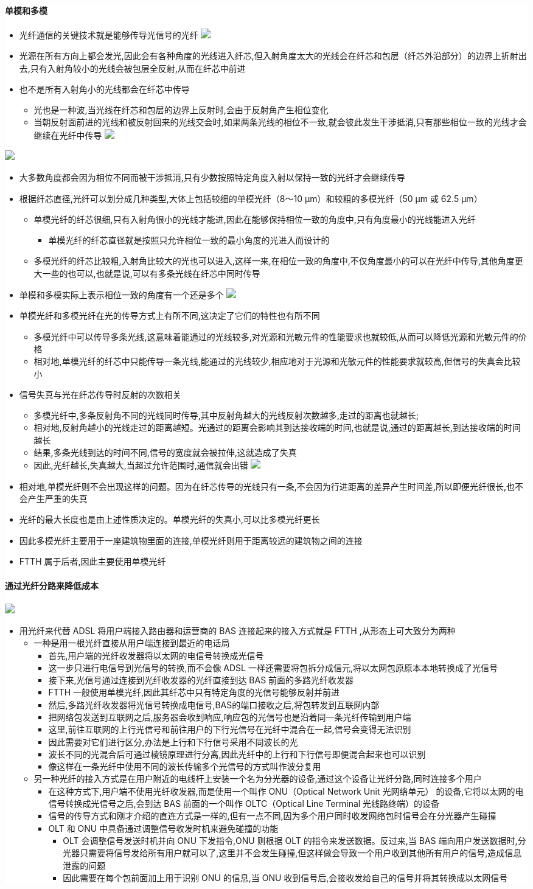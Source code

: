 #### 单模和多模

- 光纤通信的关键技术就是能够传导光信号的光纤
![](/images/HowNetworksWorks/106.png)

- 光源在所有方向上都会发光,因此会有各种角度的光线进入纤芯,但入射角度太大的光线会在纤芯和包层（纤芯外沿部分）的边界上折射出去,只有入射角较小的光线会被包层全反射,从而在纤芯中前进

- 也不是所有入射角小的光线都会在纤芯中传导
    - 光也是一种波,当光线在纤芯和包层的边界上反射时,会由于反射角产生相位变化
    - 当朝反射面前进的光线和被反射回来的光线交会时,如果两条光线的相位不一致,就会彼此发生干涉抵消,只有那些相位一致的光线才会继续在光纤中传导
![](/images/HowNetworksWorks/107.png)

![](/images/HowNetworksWorks/108.png)

- 大多数角度都会因为相位不同而被干涉抵消,只有少数按照特定角度入射以保持一致的光纤才会继续传导

- 根据纤芯直径,光纤可以划分成几种类型,大体上包括较细的单模光纤（8～10 μm）和较粗的多模光纤（50 μm 或 62.5 μm）
    - 单模光纤的纤芯很细,只有入射角很小的光线才能进,因此在能够保持相位一致的角度中,只有角度最小的光线能进入光纤
        - 单模光纤的纤芯直径就是按照只允许相位一致的最小角度的光进入而设计的

    - 多模光纤的纤芯比较粗,入射角比较大的光也可以进入,这样一来,在相位一致的角度中,不仅角度最小的可以在光纤中传导,其他角度更大一些的也可以,也就是说,可以有多条光线在纤芯中同时传导

- 单模和多模实际上表示相位一致的角度有一个还是多个
    ![](/images/HowNetworksWorks/109.png)   
- 单模光纤和多模光纤在光的传导方式上有所不同,这决定了它们的特性也有所不同
    - 多模光纤中可以传导多条光线,这意味着能通过的光线较多,对光源和光敏元件的性能要求也就较低,从而可以降低光源和光敏元件的价格
    - 相对地,单模光纤的纤芯中只能传导一条光线,能通过的光线较少,相应地对于光源和光敏元件的性能要求就较高,但信号的失真会比较小

- 信号失真与光在纤芯传导时反射的次数相关
    - 多模光纤中,多条反射角不同的光线同时传导,其中反射角越大的光线反射次数越多,走过的距离也就越长;
    - 相对地,反射角越小的光线走过的距离越短。光通过的距离会影响其到达接收端的时间,也就是说,通过的距离越长,到达接收端的时间越长
    - 结果,多条光线到达的时间不同,信号的宽度就会被拉伸,这就造成了失真
    - 因此,光纤越长,失真越大,当超过允许范围时,通信就会出错
    ![](/images/HowNetworksWorks/110.png)
- 相对地,单模光纤则不会出现这样的问题。因为在纤芯传导的光线只有一条,不会因为行进距离的差异产生时间差,所以即便光纤很长,也不会产生严重的失真
- 光纤的最大长度也是由上述性质决定的。单模光纤的失真小,可以比多模光纤更长
- 因此多模光纤主要用于一座建筑物里面的连接,单模光纤则用于距离较远的建筑物之间的连接
- FTTH 属于后者,因此主要使用单模光纤

#### 通过光纤分路来降低成本

![](/images/HowNetworksWorks/111.png)

- 用光纤来代替 ADSL 将用户端接入路由器和运营商的 BAS 连接起来的接入方式就是 FTTH ,从形态上可大致分为两种
    - 一种是用一根光纤直接从用户端连接到最近的电话局
        - 首先,用户端的光纤收发器将以太网的电信号转换成光信号
        - 这一步只进行电信号到光信号的转换,而不会像 ADSL 一样还需要将包拆分成信元,将以太网包原原本本地转换成了光信号
        - 接下来,光信号通过连接到光纤收发器的光纤直接到达 BAS 前面的多路光纤收发器
        - FTTH 一般使用单模光纤,因此其纤芯中只有特定角度的光信号能够反射并前进
        - 然后,多路光纤收发器将光信号转换成电信号,BAS的端口接收之后,将包转发到互联网内部
        - 把网络包发送到互联网之后,服务器会收到响应,响应包的光信号也是沿着同一条光纤传输到用户端
        - 这里,前往互联网的上行光信号和前往用户的下行光信号在光纤中混合在一起,信号会变得无法识别
        - 因此需要对它们进行区分,办法是上行和下行信号采用不同波长的光
        - 波长不同的光混合后可通过棱镜原理进行分离,因此光纤中的上行和下行信号即便混合起来也可以识别
        - 像这样在一条光纤中使用不同的波长传输多个光信号的方式叫作波分复用
    - 另一种光纤的接入方式是在用户附近的电线杆上安装一个名为分光器的设备,通过这个设备让光纤分路,同时连接多个用户
        - 在这种方式下,用户端不使用光纤收发器,而是使用一个叫作 ONU（Optical Network Unit 光网络单元） 的设备,它将以太网的电信号转换成光信号之后,会到达 BAS 前面的一个叫作 OLTC（Optical Line Terminal 光线路终端）的设备
        - 信号的传导方式和刚才介绍的直连方式是一样的,但有一点不同,因为多个用户同时收发网络包时信号会在分光器产生碰撞
        - OLT 和 ONU 中具备通过调整信号收发时机来避免碰撞的功能
            - OLT 会调整信号发送时机并向 ONU 下发指令,ONU 则根据 OLT 的指令来发送数据。反过来,当 BAS 端向用户发送数据时,分光器只需要将信号发给所有用户就可以了,这里并不会发生碰撞,但这样做会导致一个用户收到其他所有用户的信号,造成信息泄露的问题
            - 因此需要在每个包前面加上用于识别 ONU 的信息,当 ONU 收到信号后,会接收发给自己的信号并将其转换成以太网信号
